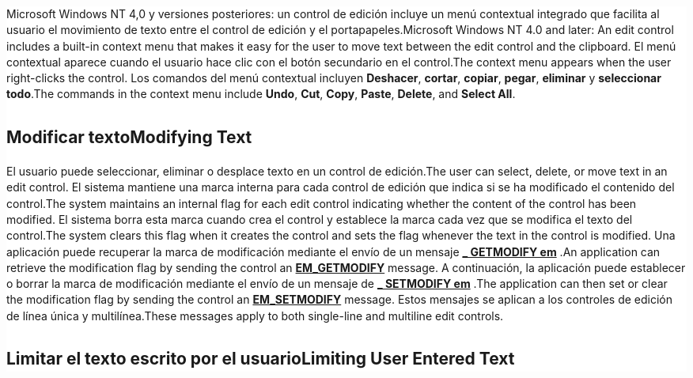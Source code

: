 <span data-ttu-id="48019-158">Microsoft Windows NT 4,0 y versiones posteriores: un control de edición incluye un menú contextual integrado que facilita al usuario el movimiento de texto entre el control de edición y el portapapeles.</span><span class="sxs-lookup"><span data-stu-id="48019-158">Microsoft Windows NT 4.0 and later: An edit control includes a built-in context menu that makes it easy for the user to move text between the edit control and the clipboard.</span></span> <span data-ttu-id="48019-159">El menú contextual aparece cuando el usuario hace clic con el botón secundario en el control.</span><span class="sxs-lookup"><span data-stu-id="48019-159">The context menu appears when the user right-clicks the control.</span></span> <span data-ttu-id="48019-160">Los comandos del menú contextual incluyen **Deshacer**, **cortar**, **copiar**, **pegar**, **eliminar** y **seleccionar todo**.</span><span class="sxs-lookup"><span data-stu-id="48019-160">The commands in the context menu include **Undo**, **Cut**, **Copy**, **Paste**, **Delete**, and **Select All**.</span></span>

## <a name="modifying-text"></a><span data-ttu-id="48019-161">Modificar texto</span><span class="sxs-lookup"><span data-stu-id="48019-161">Modifying Text</span></span>

<span data-ttu-id="48019-162">El usuario puede seleccionar, eliminar o desplace texto en un control de edición.</span><span class="sxs-lookup"><span data-stu-id="48019-162">The user can select, delete, or move text in an edit control.</span></span> <span data-ttu-id="48019-163">El sistema mantiene una marca interna para cada control de edición que indica si se ha modificado el contenido del control.</span><span class="sxs-lookup"><span data-stu-id="48019-163">The system maintains an internal flag for each edit control indicating whether the content of the control has been modified.</span></span> <span data-ttu-id="48019-164">El sistema borra esta marca cuando crea el control y establece la marca cada vez que se modifica el texto del control.</span><span class="sxs-lookup"><span data-stu-id="48019-164">The system clears this flag when it creates the control and sets the flag whenever the text in the control is modified.</span></span> <span data-ttu-id="48019-165">Una aplicación puede recuperar la marca de modificación mediante el envío de un mensaje [**\_ GETMODIFY em**](em-getmodify.md) .</span><span class="sxs-lookup"><span data-stu-id="48019-165">An application can retrieve the modification flag by sending the control an [**EM\_GETMODIFY**](em-getmodify.md) message.</span></span> <span data-ttu-id="48019-166">A continuación, la aplicación puede establecer o borrar la marca de modificación mediante el envío de un mensaje de [**\_ SETMODIFY em**](em-setmodify.md) .</span><span class="sxs-lookup"><span data-stu-id="48019-166">The application can then set or clear the modification flag by sending the control an [**EM\_SETMODIFY**](em-setmodify.md) message.</span></span> <span data-ttu-id="48019-167">Estos mensajes se aplican a los controles de edición de línea única y multilínea.</span><span class="sxs-lookup"><span data-stu-id="48019-167">These messages apply to both single-line and multiline edit controls.</span></span>

## <a name="limiting-user-entered-text"></a><span data-ttu-id="48019-168">Limitar el texto escrito por el usuario</span><span class="sxs-lookup"><span data-stu-id="48019-168">Limiting User Entered Text</span></span>
